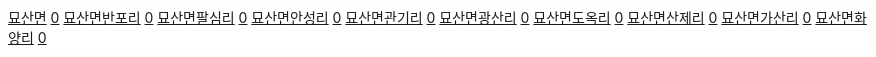 
  <tr class="item">
    <td><a href="경상남도 합천군 묘산면">묘산면</a></td>
    <td><a href="경상남도 합천군 묘산면">0</a></td>
  </tr>
    

  <tr class="item">
    <td><a href="경상남도 합천군 묘산면 반포리">묘산면반포리</a></td>
    <td><a href="경상남도 합천군 묘산면 반포리">0</a></td>
  </tr>
    

  <tr class="item">
    <td><a href="경상남도 합천군 묘산면 팔심리">묘산면팔심리</a></td>
    <td><a href="경상남도 합천군 묘산면 팔심리">0</a></td>
  </tr>
    

  <tr class="item">
    <td><a href="경상남도 합천군 묘산면 안성리">묘산면안성리</a></td>
    <td><a href="경상남도 합천군 묘산면 안성리">0</a></td>
  </tr>
    

  <tr class="item">
    <td><a href="경상남도 합천군 묘산면 관기리">묘산면관기리</a></td>
    <td><a href="경상남도 합천군 묘산면 관기리">0</a></td>
  </tr>
    

  <tr class="item">
    <td><a href="경상남도 합천군 묘산면 광산리">묘산면광산리</a></td>
    <td><a href="경상남도 합천군 묘산면 광산리">0</a></td>
  </tr>
    

  <tr class="item">
    <td><a href="경상남도 합천군 묘산면 도옥리">묘산면도옥리</a></td>
    <td><a href="경상남도 합천군 묘산면 도옥리">0</a></td>
  </tr>
    

  <tr class="item">
    <td><a href="경상남도 합천군 묘산면 산제리">묘산면산제리</a></td>
    <td><a href="경상남도 합천군 묘산면 산제리">0</a></td>
  </tr>
    

  <tr class="item">
    <td><a href="경상남도 합천군 묘산면 가산리">묘산면가산리</a></td>
    <td><a href="경상남도 합천군 묘산면 가산리">0</a></td>
  </tr>
    

  <tr class="item">
    <td><a href="경상남도 합천군 묘산면 화양리">묘산면화양리</a></td>
    <td><a href="경상남도 합천군 묘산면 화양리">0</a></td>
  </tr>
    